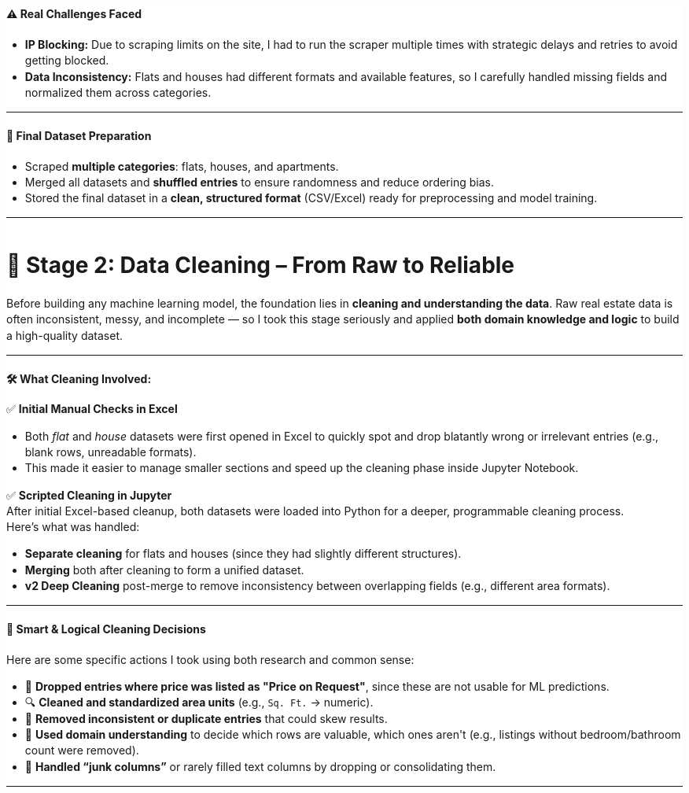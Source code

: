 
#### ⚠️ Real Challenges Faced

- **IP Blocking:** Due to scraping limits on the site, I had to run the scraper multiple times with strategic delays and retries to avoid getting blocked.
- **Data Inconsistency:** Flats and houses had different formats and available features, so I carefully handled missing fields and normalized them across categories.

---

#### 🔄 Final Dataset Preparation

- Scraped **multiple categories**: flats, houses, and apartments.
- Merged all datasets and **shuffled entries** to ensure randomness and reduce ordering bias.
- Stored the final dataset in a **clean, structured format** (CSV/Excel) ready for preprocessing and model training.




---

# 🧹 **Stage 2: Data Cleaning – From Raw to Reliable**

Before building any machine learning model, the foundation lies in **cleaning and understanding the data**. Raw real estate data is often inconsistent, messy, and incomplete — so I took this stage seriously and applied **both domain knowledge and logic** to build a high-quality dataset.

---

#### 🛠️ What Cleaning Involved:

✅ **Initial Manual Checks in Excel**  
- Both *flat* and *house* datasets were first opened in Excel to quickly spot and drop blatantly wrong or irrelevant entries (e.g., blank rows, unreadable formats).
- This made it easier to manage smaller sections and speed up the cleaning phase inside Jupyter Notebook.

✅ **Scripted Cleaning in Jupyter**  
After initial Excel-based cleanup, both datasets were loaded into Python for a deeper, programmable cleaning process.  
Here’s what was handled:

- **Separate cleaning** for flats and houses (since they had slightly different structures).
- **Merging** both after cleaning to form a unified dataset.
- **v2 Deep Cleaning** post-merge to remove inconsistency between overlapping fields (e.g., different area formats).

---

#### 🔎 Smart & Logical Cleaning Decisions

Here are some specific actions I took using both research and common sense:

- 🔁 **Dropped entries where price was listed as "Price on Request"**, since these are not usable for ML predictions.
- 🔍 **Cleaned and standardized area units** (e.g., `Sq. Ft.` → numeric).
- 🧼 **Removed inconsistent or duplicate entries** that could skew results.
- 🧠 **Used domain understanding** to decide which rows are valuable, which ones aren't (e.g., listings without bedroom/bathroom count were removed).
- 🚫 **Handled “junk columns”** or rarely filled text columns by dropping or consolidating them.

---